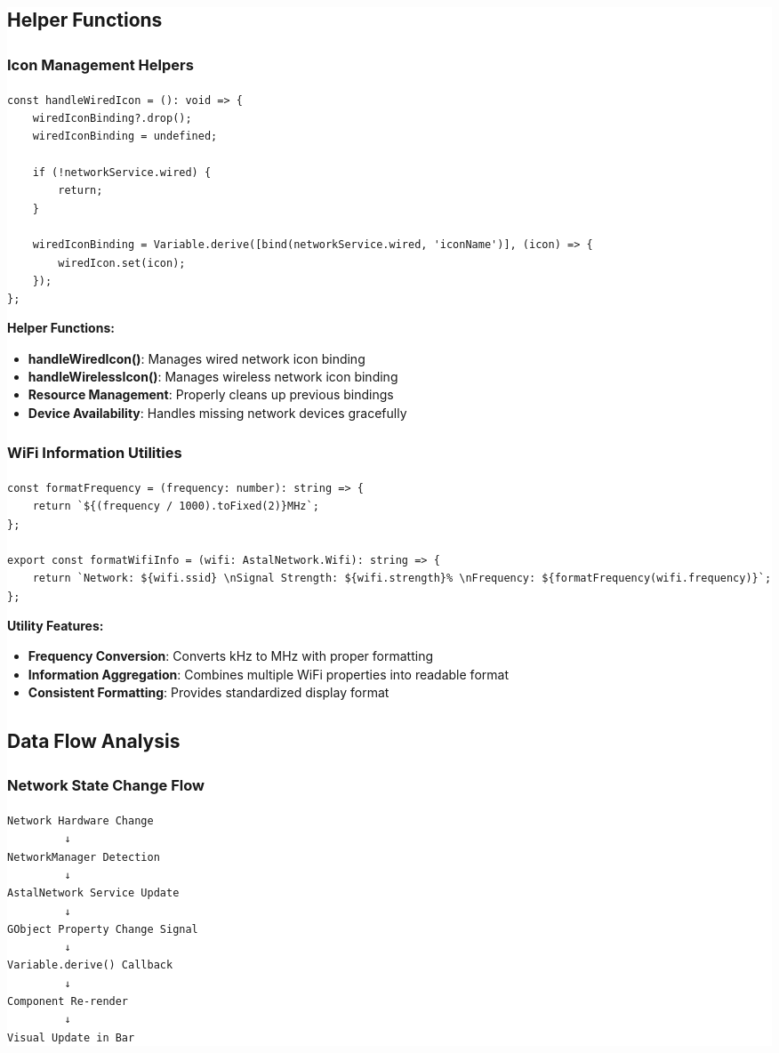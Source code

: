 ## Helper Functions

### Icon Management Helpers

````tsx path=src/components/bar/modules/network/helpers.ts mode=EXCERPT
const handleWiredIcon = (): void => {
    wiredIconBinding?.drop();
    wiredIconBinding = undefined;

    if (!networkService.wired) {
        return;
    }

    wiredIconBinding = Variable.derive([bind(networkService.wired, 'iconName')], (icon) => {
        wiredIcon.set(icon);
    });
};
````

**Helper Functions:**
- **handleWiredIcon()**: Manages wired network icon binding
- **handleWirelessIcon()**: Manages wireless network icon binding
- **Resource Management**: Properly cleans up previous bindings
- **Device Availability**: Handles missing network devices gracefully

### WiFi Information Utilities

````tsx path=src/components/bar/modules/network/helpers.ts mode=EXCERPT
const formatFrequency = (frequency: number): string => {
    return `${(frequency / 1000).toFixed(2)}MHz`;
};

export const formatWifiInfo = (wifi: AstalNetwork.Wifi): string => {
    return `Network: ${wifi.ssid} \nSignal Strength: ${wifi.strength}% \nFrequency: ${formatFrequency(wifi.frequency)}`;
};
````

**Utility Features:**
- **Frequency Conversion**: Converts kHz to MHz with proper formatting
- **Information Aggregation**: Combines multiple WiFi properties into readable format
- **Consistent Formatting**: Provides standardized display format

## Data Flow Analysis

### Network State Change Flow

```
Network Hardware Change
         ↓
NetworkManager Detection
         ↓
AstalNetwork Service Update
         ↓
GObject Property Change Signal
         ↓
Variable.derive() Callback
         ↓
Component Re-render
         ↓
Visual Update in Bar
```
